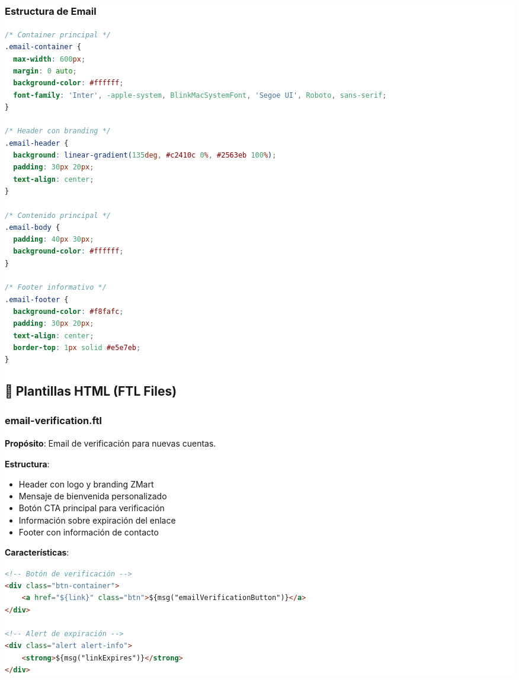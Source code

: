 ### Estructura de Email
```css
/* Container principal */
.email-container {
  max-width: 600px;
  margin: 0 auto;
  background-color: #ffffff;
  font-family: 'Inter', -apple-system, BlinkMacSystemFont, 'Segoe UI', Roboto, sans-serif;
}

/* Header con branding */
.email-header {
  background: linear-gradient(135deg, #c2410c 0%, #2563eb 100%);
  padding: 30px 20px;
  text-align: center;
}

/* Contenido principal */
.email-body {
  padding: 40px 30px;
  background-color: #ffffff;
}

/* Footer informativo */
.email-footer {
  background-color: #f8fafc;
  padding: 30px 20px;
  text-align: center;
  border-top: 1px solid #e5e7eb;
}
```

## 📧 Plantillas HTML (FTL Files)

### email-verification.ftl
**Propósito**: Email de verificación para nuevas cuentas.

**Estructura**:
- Header con logo y branding ZMart
- Mensaje de bienvenida personalizado
- Botón CTA principal para verificación
- Información sobre expiración del enlace
- Footer con información de contacto

**Características**:
```html
<!-- Botón de verificación -->
<div class="btn-container">
    <a href="${link}" class="btn">${msg("emailVerificationButton")}</a>
</div>

<!-- Alert de expiración -->
<div class="alert alert-info">
    <strong>${msg("linkExpires")}</strong>
</div>
```
